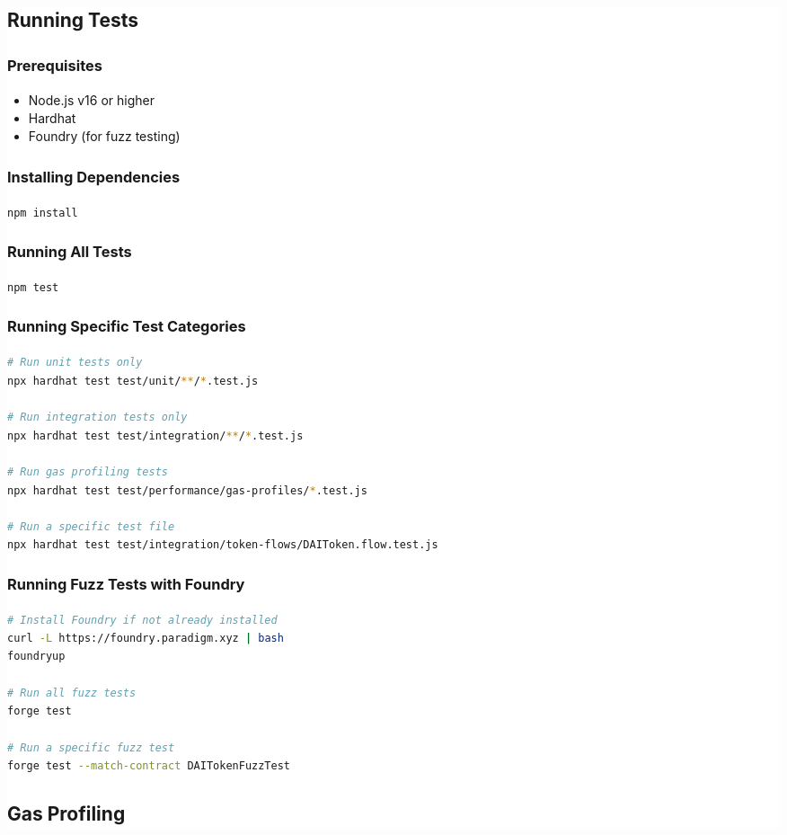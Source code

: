## Running Tests

### Prerequisites

- Node.js v16 or higher
- Hardhat
- Foundry (for fuzz testing)

### Installing Dependencies

```bash
npm install
```

### Running All Tests

```bash
npm test
```

### Running Specific Test Categories

```bash
# Run unit tests only
npx hardhat test test/unit/**/*.test.js

# Run integration tests only
npx hardhat test test/integration/**/*.test.js

# Run gas profiling tests
npx hardhat test test/performance/gas-profiles/*.test.js

# Run a specific test file
npx hardhat test test/integration/token-flows/DAIToken.flow.test.js
```

### Running Fuzz Tests with Foundry

```bash
# Install Foundry if not already installed
curl -L https://foundry.paradigm.xyz | bash
foundryup

# Run all fuzz tests
forge test

# Run a specific fuzz test
forge test --match-contract DAITokenFuzzTest
```

## Gas Profiling
